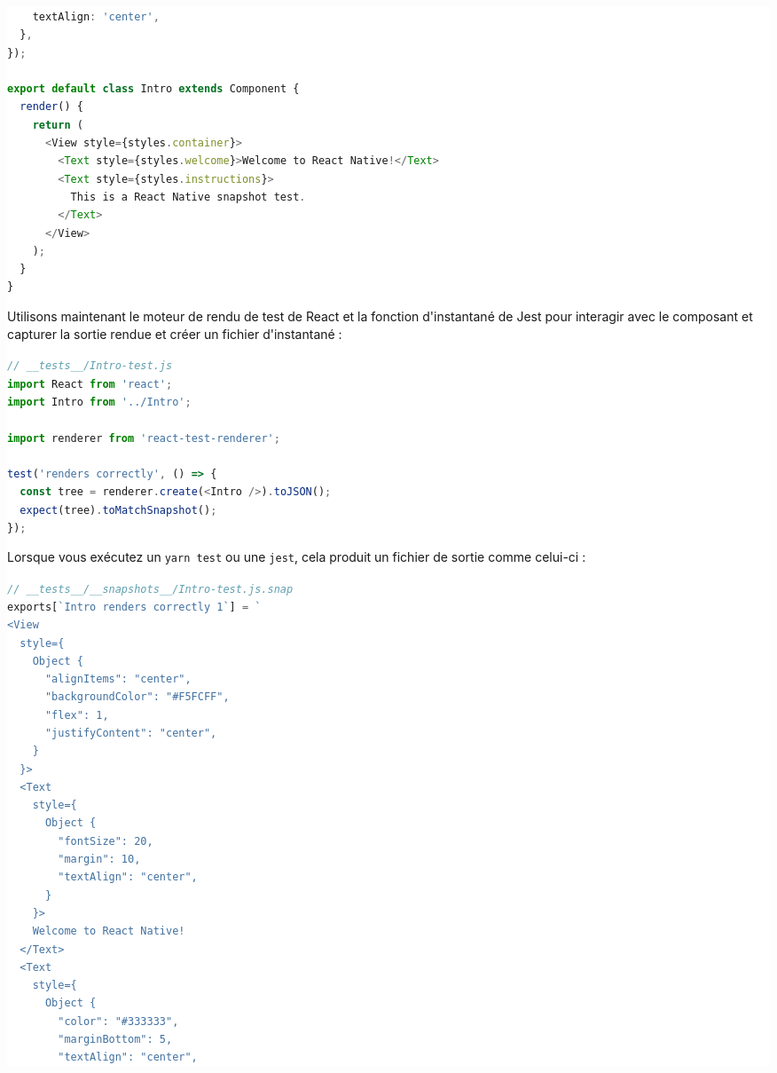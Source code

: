 ```javascript
    textAlign: 'center',
  },
});

export default class Intro extends Component {
  render() {
    return (
      <View style={styles.container}>
        <Text style={styles.welcome}>Welcome to React Native!</Text>
        <Text style={styles.instructions}>
          This is a React Native snapshot test.
        </Text>
      </View>
    );
  }
}
```

Utilisons maintenant le moteur de rendu de test de React et la fonction d'instantané de Jest pour interagir avec le composant et capturer la sortie rendue et créer un fichier d'instantané :

```javascript
// __tests__/Intro-test.js
import React from 'react';
import Intro from '../Intro';

import renderer from 'react-test-renderer';

test('renders correctly', () => {
  const tree = renderer.create(<Intro />).toJSON();
  expect(tree).toMatchSnapshot();
});
```

Lorsque vous exécutez un `yarn test` ou une `jest`, cela produit un fichier de sortie comme celui-ci :

```javascript
// __tests__/__snapshots__/Intro-test.js.snap
exports[`Intro renders correctly 1`] = `
<View
  style={
    Object {
      "alignItems": "center",
      "backgroundColor": "#F5FCFF",
      "flex": 1,
      "justifyContent": "center",
    }
  }>
  <Text
    style={
      Object {
        "fontSize": 20,
        "margin": 10,
        "textAlign": "center",
      }
    }>
    Welcome to React Native!
  </Text>
  <Text
    style={
      Object {
        "color": "#333333",
        "marginBottom": 5,
        "textAlign": "center",
```